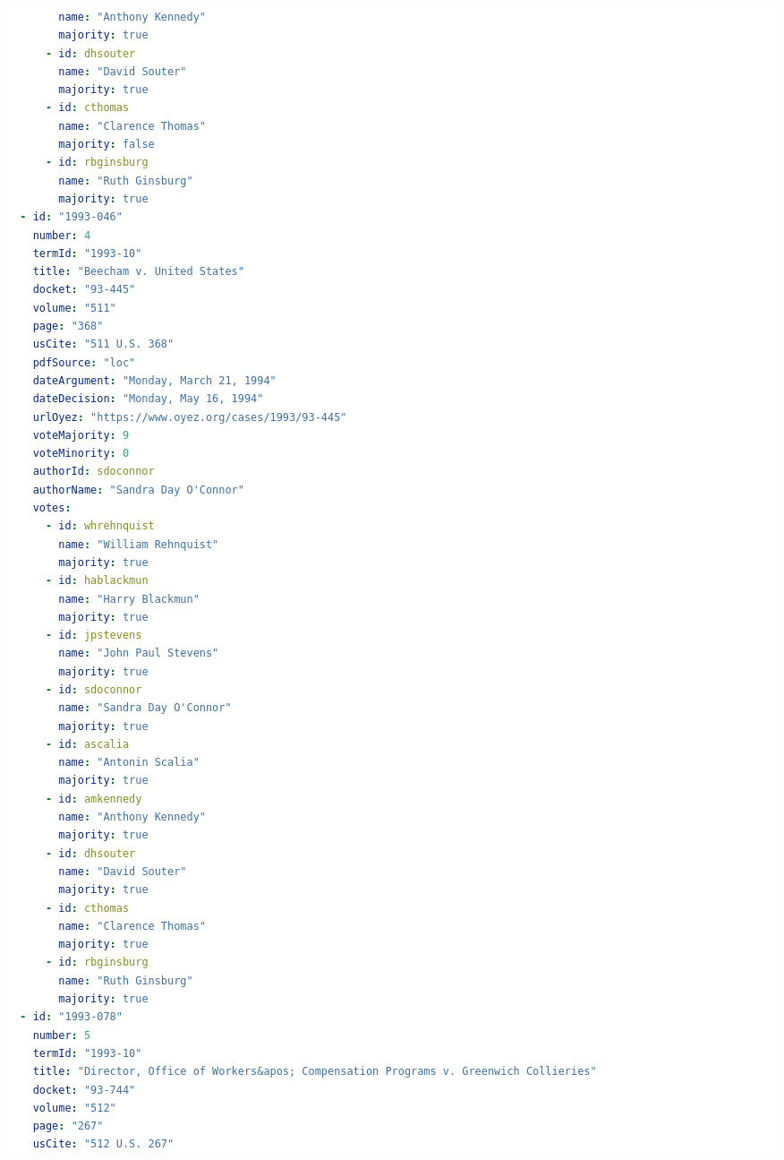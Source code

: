 ```yaml
        name: "Anthony Kennedy"
        majority: true
      - id: dhsouter
        name: "David Souter"
        majority: true
      - id: cthomas
        name: "Clarence Thomas"
        majority: false
      - id: rbginsburg
        name: "Ruth Ginsburg"
        majority: true
  - id: "1993-046"
    number: 4
    termId: "1993-10"
    title: "Beecham v. United States"
    docket: "93-445"
    volume: "511"
    page: "368"
    usCite: "511 U.S. 368"
    pdfSource: "loc"
    dateArgument: "Monday, March 21, 1994"
    dateDecision: "Monday, May 16, 1994"
    urlOyez: "https://www.oyez.org/cases/1993/93-445"
    voteMajority: 9
    voteMinority: 0
    authorId: sdoconnor
    authorName: "Sandra Day O'Connor"
    votes:
      - id: whrehnquist
        name: "William Rehnquist"
        majority: true
      - id: hablackmun
        name: "Harry Blackmun"
        majority: true
      - id: jpstevens
        name: "John Paul Stevens"
        majority: true
      - id: sdoconnor
        name: "Sandra Day O'Connor"
        majority: true
      - id: ascalia
        name: "Antonin Scalia"
        majority: true
      - id: amkennedy
        name: "Anthony Kennedy"
        majority: true
      - id: dhsouter
        name: "David Souter"
        majority: true
      - id: cthomas
        name: "Clarence Thomas"
        majority: true
      - id: rbginsburg
        name: "Ruth Ginsburg"
        majority: true
  - id: "1993-078"
    number: 5
    termId: "1993-10"
    title: "Director, Office of Workers&apos; Compensation Programs v. Greenwich Collieries"
    docket: "93-744"
    volume: "512"
    page: "267"
    usCite: "512 U.S. 267"
```